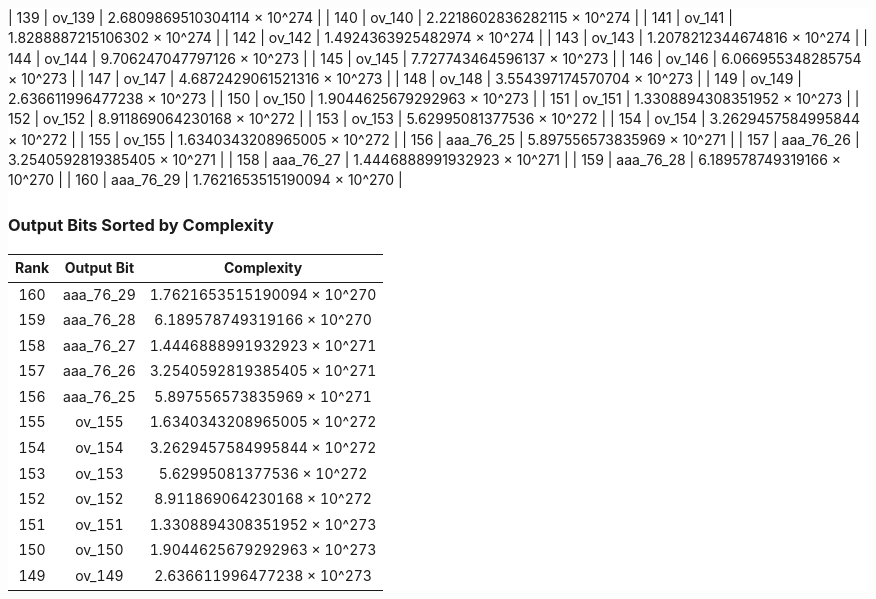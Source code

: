 | 139 | ov_139 | 2.6809869510304114 × 10^274 |
| 140 | ov_140 | 2.2218602836282115 × 10^274 |
| 141 | ov_141 | 1.8288887215106302 × 10^274 |
| 142 | ov_142 | 1.4924363925482974 × 10^274 |
| 143 | ov_143 | 1.2078212344674816 × 10^274 |
| 144 | ov_144 | 9.706247047797126 × 10^273 |
| 145 | ov_145 | 7.727743464596137 × 10^273 |
| 146 | ov_146 | 6.066955348285754 × 10^273 |
| 147 | ov_147 | 4.6872429061521316 × 10^273 |
| 148 | ov_148 | 3.554397174570704 × 10^273 |
| 149 | ov_149 | 2.636611996477238 × 10^273 |
| 150 | ov_150 | 1.9044625679292963 × 10^273 |
| 151 | ov_151 | 1.3308894308351952 × 10^273 |
| 152 | ov_152 | 8.911869064230168 × 10^272 |
| 153 | ov_153 | 5.62995081377536 × 10^272 |
| 154 | ov_154 | 3.2629457584995844 × 10^272 |
| 155 | ov_155 | 1.6340343208965005 × 10^272 |
| 156 | aaa_76_25 | 5.897556573835969 × 10^271 |
| 157 | aaa_76_26 | 3.2540592819385405 × 10^271 |
| 158 | aaa_76_27 | 1.4446888991932923 × 10^271 |
| 159 | aaa_76_28 | 6.189578749319166 × 10^270 |
| 160 | aaa_76_29 | 1.7621653515190094 × 10^270 |

### Output Bits Sorted by Complexity

| Rank | Output Bit | Complexity |
|:----:|:----------:|:----------:|
| 160 | aaa_76_29 | 1.7621653515190094 × 10^270 |
| 159 | aaa_76_28 | 6.189578749319166 × 10^270 |
| 158 | aaa_76_27 | 1.4446888991932923 × 10^271 |
| 157 | aaa_76_26 | 3.2540592819385405 × 10^271 |
| 156 | aaa_76_25 | 5.897556573835969 × 10^271 |
| 155 | ov_155 | 1.6340343208965005 × 10^272 |
| 154 | ov_154 | 3.2629457584995844 × 10^272 |
| 153 | ov_153 | 5.62995081377536 × 10^272 |
| 152 | ov_152 | 8.911869064230168 × 10^272 |
| 151 | ov_151 | 1.3308894308351952 × 10^273 |
| 150 | ov_150 | 1.9044625679292963 × 10^273 |
| 149 | ov_149 | 2.636611996477238 × 10^273 |